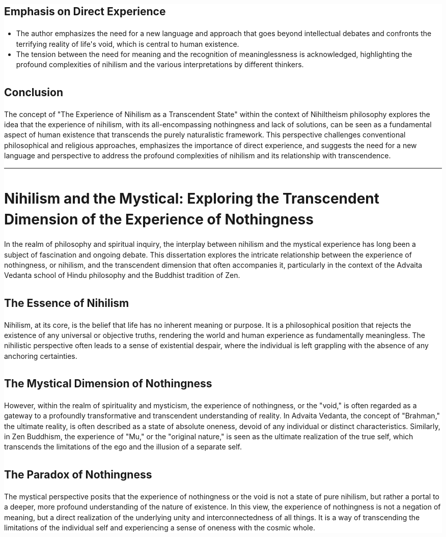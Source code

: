 ## Emphasis on Direct Experience

- The author emphasizes the need for a new language and approach that goes beyond intellectual debates and confronts the terrifying reality of life's void, which is central to human existence.
- The tension between the need for meaning and the recognition of meaninglessness is acknowledged, highlighting the profound complexities of nihilism and the various interpretations by different thinkers.

## Conclusion

The concept of "The Experience of Nihilism as a Transcendent State" within the context of Nihiltheism philosophy explores the idea that the experience of nihilism, with its all-encompassing nothingness and lack of solutions, can be seen as a fundamental aspect of human existence that transcends the purely naturalistic framework. This perspective challenges conventional philosophical and religious approaches, emphasizes the importance of direct experience, and suggests the need for a new language and perspective to address the profound complexities of nihilism and its relationship with transcendence.

* * *

# Nihilism and the Mystical: Exploring the Transcendent Dimension of the Experience of Nothingness

In the realm of philosophy and spiritual inquiry, the interplay between nihilism and the mystical experience has long been a subject of fascination and ongoing debate. This dissertation explores the intricate relationship between the experience of nothingness, or nihilism, and the transcendent dimension that often accompanies it, particularly in the context of the Advaita Vedanta school of Hindu philosophy and the Buddhist tradition of Zen.

## The Essence of Nihilism

Nihilism, at its core, is the belief that life has no inherent meaning or purpose. It is a philosophical position that rejects the existence of any universal or objective truths, rendering the world and human experience as fundamentally meaningless. The nihilistic perspective often leads to a sense of existential despair, where the individual is left grappling with the absence of any anchoring certainties.

## The Mystical Dimension of Nothingness

However, within the realm of spirituality and mysticism, the experience of nothingness, or the "void," is often regarded as a gateway to a profoundly transformative and transcendent understanding of reality. In Advaita Vedanta, the concept of "Brahman," the ultimate reality, is often described as a state of absolute oneness, devoid of any individual or distinct characteristics. Similarly, in Zen Buddhism, the experience of "Mu," or the "original nature," is seen as the ultimate realization of the true self, which transcends the limitations of the ego and the illusion of a separate self.

## The Paradox of Nothingness

The mystical perspective posits that the experience of nothingness or the void is not a state of pure nihilism, but rather a portal to a deeper, more profound understanding of the nature of existence. In this view, the experience of nothingness is not a negation of meaning, but a direct realization of the underlying unity and interconnectedness of all things. It is a way of transcending the limitations of the individual self and experiencing a sense of oneness with the cosmic whole.
